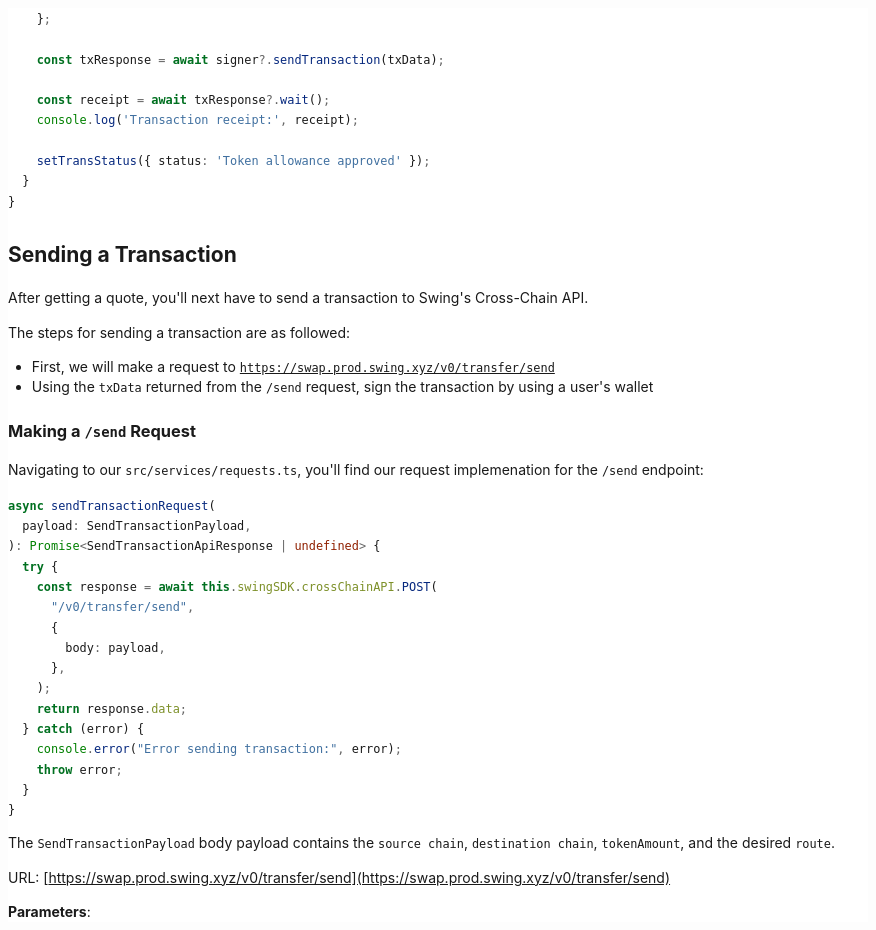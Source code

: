 ```typescript
    };

    const txResponse = await signer?.sendTransaction(txData);

    const receipt = await txResponse?.wait();
    console.log('Transaction receipt:', receipt);

    setTransStatus({ status: 'Token allowance approved' });
  }
}
```

## Sending a Transaction

After getting a quote, you'll next have to send a transaction to Swing's Cross-Chain API.

The steps for sending a transaction are as followed:

- First, we will make a request to [`https://swap.prod.swing.xyz/v0/transfer/send`](https://developers.swing.xyz/reference/api/cross-chain/d83d0d65028dc-send-transfer)
- Using the `txData` returned from the `/send` request, sign the transaction by using a user's wallet

### Making a `/send` Request

Navigating to our `src/services/requests.ts`, you'll find our request implemenation for the `/send` endpoint:

```typescript
async sendTransactionRequest(
  payload: SendTransactionPayload,
): Promise<SendTransactionApiResponse | undefined> {
  try {
    const response = await this.swingSDK.crossChainAPI.POST(
      "/v0/transfer/send",
      {
        body: payload,
      },
    );
    return response.data;
  } catch (error) {
    console.error("Error sending transaction:", error);
    throw error;
  }
}
```

The `SendTransactionPayload` body payload contains the `source chain`, `destination chain`, `tokenAmount`, and the desired `route`.

URL: [https://swap.prod.swing.xyz/v0/transfer/send](https://swap.prod.swing.xyz/v0/transfer/send)

**Parameters**:
